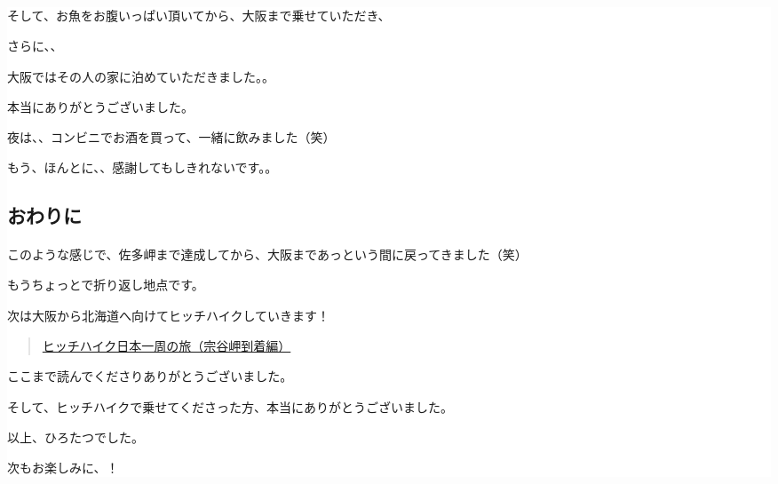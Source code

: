 そして、お魚をお腹いっぱい頂いてから、大阪まで乗せていただき、

さらに、、

大阪ではその人の家に泊めていただきました。。

本当にありがとうございました。

夜は、、コンビニでお酒を買って、一緒に飲みました（笑）

もう、ほんとに、、感謝してもしきれないです。。

## <span id="i-6">おわりに</span>

このような感じで、佐多岬まで達成してから、大阪まであっという間に戻ってきました（笑）
  
もうちょっとで折り返し地点です。

次は大阪から北海道へ向けてヒッチハイクしていきます！

<blockquote class="wp-embedded-content" data-secret="5JwOUZD0Rc">
  <p>
    <a href="https://hirotatsu.me/hitchhike-all-around-japan-4/">ヒッチハイク日本一周の旅（宗谷岬到着編）</a>
  </p>
</blockquote>

<iframe class="wp-embedded-content" sandbox="allow-scripts" security="restricted" style="position: absolute; clip: rect(1px, 1px, 1px, 1px);" src="https://hirotatsu.me/hitchhike-all-around-japan-4/embed/#?secret=5JwOUZD0Rc" data-secret="5JwOUZD0Rc" width="500" height="282" title="&#8220;ヒッチハイク日本一周の旅（宗谷岬到着編）&#8221; &#8212; 世界のひろたつから" frameborder="0" marginwidth="0" marginheight="0" scrolling="no"></iframe>

ここまで読んでくださりありがとうございました。
  
そして、ヒッチハイクで乗せてくださった方、本当にありがとうございました。

以上、ひろたつでした。
  
次もお楽しみに、！

<div style="font-size: 0px; height: 0px; line-height: 0px; margin: 0; padding: 0; clear: both;">
</div>
